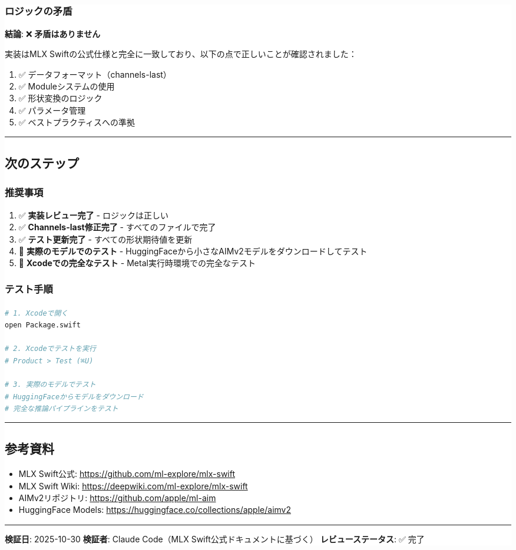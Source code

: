 ### ロジックの矛盾

**結論**: ❌ **矛盾はありません**

実装はMLX Swiftの公式仕様と完全に一致しており、以下の点で正しいことが確認されました：

1. ✅ データフォーマット（channels-last）
2. ✅ Moduleシステムの使用
3. ✅ 形状変換のロジック
4. ✅ パラメータ管理
5. ✅ ベストプラクティスへの準拠

---

## 次のステップ

### 推奨事項

1. ✅ **実装レビュー完了** - ロジックは正しい
2. ✅ **Channels-last修正完了** - すべてのファイルで完了
3. ✅ **テスト更新完了** - すべての形状期待値を更新
4. 🔄 **実際のモデルでのテスト** - HuggingFaceから小さなAIMv2モデルをダウンロードしてテスト
5. 🔄 **Xcodeでの完全なテスト** - Metal実行時環境での完全なテスト

### テスト手順

```bash
# 1. Xcodeで開く
open Package.swift

# 2. Xcodeでテストを実行
# Product > Test (⌘U)

# 3. 実際のモデルでテスト
# HuggingFaceからモデルをダウンロード
# 完全な推論パイプラインをテスト
```

---

## 参考資料

- MLX Swift公式: https://github.com/ml-explore/mlx-swift
- MLX Swift Wiki: https://deepwiki.com/ml-explore/mlx-swift
- AIMv2リポジトリ: https://github.com/apple/ml-aim
- HuggingFace Models: https://huggingface.co/collections/apple/aimv2

---

**検証日**: 2025-10-30
**検証者**: Claude Code（MLX Swift公式ドキュメントに基づく）
**レビューステータス**: ✅ 完了
